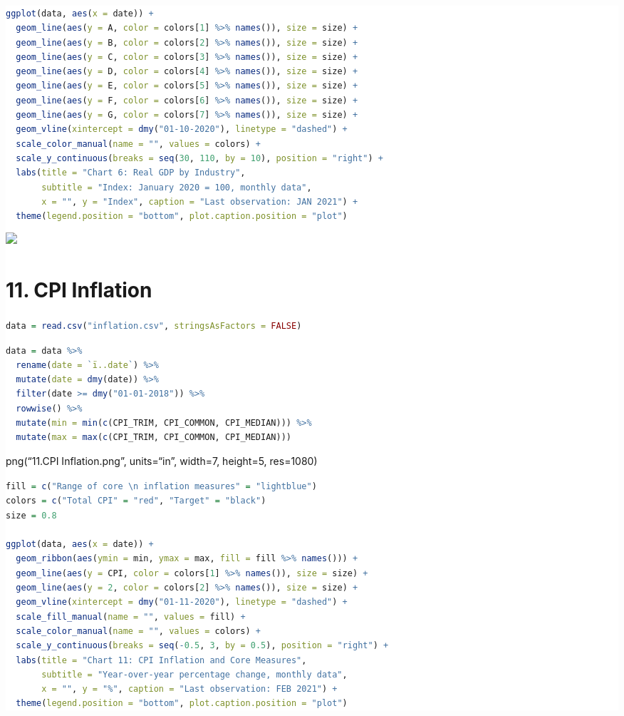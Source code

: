 ``` r
ggplot(data, aes(x = date)) +
  geom_line(aes(y = A, color = colors[1] %>% names()), size = size) +
  geom_line(aes(y = B, color = colors[2] %>% names()), size = size) +
  geom_line(aes(y = C, color = colors[3] %>% names()), size = size) +
  geom_line(aes(y = D, color = colors[4] %>% names()), size = size) +
  geom_line(aes(y = E, color = colors[5] %>% names()), size = size) +
  geom_line(aes(y = F, color = colors[6] %>% names()), size = size) +
  geom_line(aes(y = G, color = colors[7] %>% names()), size = size) +
  geom_vline(xintercept = dmy("01-10-2020"), linetype = "dashed") +
  scale_color_manual(name = "", values = colors) +
  scale_y_continuous(breaks = seq(30, 110, by = 10), position = "right") +
  labs(title = "Chart 6: Real GDP by Industry",
       subtitle = "Index: January 2020 = 100, monthly data",
       x = "", y = "Index", caption = "Last observation: JAN 2021") +
  theme(legend.position = "bottom", plot.caption.position = "plot")
```

![](Plots_files/figure-gfm/unnamed-chunk-5-1.png)

# 11. CPI Inflation

``` r
data = read.csv("inflation.csv", stringsAsFactors = FALSE)
```

``` r
data = data %>%
  rename(date = `ï..date`) %>%
  mutate(date = dmy(date)) %>%
  filter(date >= dmy("01-01-2018")) %>%
  rowwise() %>%
  mutate(min = min(c(CPI_TRIM, CPI_COMMON, CPI_MEDIAN))) %>%
  mutate(max = max(c(CPI_TRIM, CPI_COMMON, CPI_MEDIAN)))
```

png(“11.CPI Inflation.png”, units=“in”, width=7, height=5, res=1080)

``` r
fill = c("Range of core \n inflation measures" = "lightblue")
colors = c("Total CPI" = "red", "Target" = "black")
size = 0.8

ggplot(data, aes(x = date)) +
  geom_ribbon(aes(ymin = min, ymax = max, fill = fill %>% names())) +
  geom_line(aes(y = CPI, color = colors[1] %>% names()), size = size) +
  geom_line(aes(y = 2, color = colors[2] %>% names()), size = size) +
  geom_vline(xintercept = dmy("01-11-2020"), linetype = "dashed") +
  scale_fill_manual(name = "", values = fill) +
  scale_color_manual(name = "", values = colors) +
  scale_y_continuous(breaks = seq(-0.5, 3, by = 0.5), position = "right") +
  labs(title = "Chart 11: CPI Inflation and Core Measures",
       subtitle = "Year-over-year percentage change, monthly data",
       x = "", y = "%", caption = "Last observation: FEB 2021") +
  theme(legend.position = "bottom", plot.caption.position = "plot")
```
